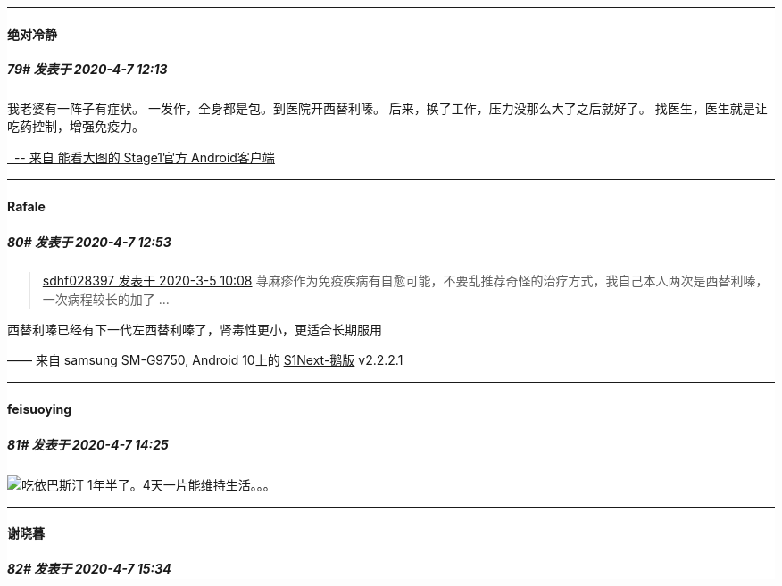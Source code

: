 


-----

####  绝对冷静  
##### 79#       发表于 2020-4-7 12:13




我老婆有一阵子有症状。
一发作，全身都是包。到医院开西替利嗪。
后来，换了工作，压力没那么大了之后就好了。
找医生，医生就是让吃药控制，增强免疫力。

[  -- 来自 能看大图的 Stage1官方 Android客户端](https://www.coolapk.com/apk/140634)







-----

####  Rafale  
##### 80#       发表于 2020-4-7 12:53



<blockquote><a href="httphttps://bbs.saraba1st.com/2b/forum.php?mod=redirect&amp;goto=findpost&amp;pid=46622120&amp;ptid=1917140" target="_blank">sdhf028397 发表于 2020-3-5 10:08</a>
荨麻疹作为免疫疾病有自愈可能，不要乱推荐奇怪的治疗方式，我自己本人两次是西替利嗪，一次病程较长的加了 ...</blockquote>
西替利嗪已经有下一代左西替利嗪了，肾毒性更小，更适合长期服用

—— 来自 samsung SM-G9750, Android 10上的 [S1Next-鹅版](https://github.com/ykrank/S1-Next/releases) v2.2.2.1







-----

####  feisuoying  
##### 81#       发表于 2020-4-7 14:25



<img src="https://static.saraba1st.com/image/smiley/face2017/001.png" referrerpolicy="no-referrer">吃依巴斯汀 1年半了。4天一片能维持生活。。。







-----

####  谢晓暮  
##### 82#       发表于 2020-4-7 15:34
